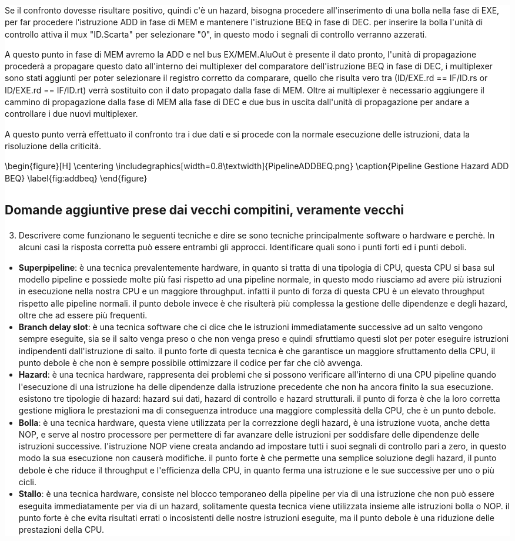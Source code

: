Se il confronto dovesse risultare positivo, quindi c'è un hazard, bisogna procedere all'inserimento di una bolla nella fase di EXE, per far procedere l'istruzione ADD in fase di MEM e mantenere l'istruzione BEQ in fase di DEC. per inserire la bolla l'unità di controllo attiva il mux "ID.Scarta" per selezionare "0", in questo modo i segnali di controllo verranno azzerati.

A questo punto in fase di MEM avremo la ADD e nel bus EX/MEM.AluOut è presente il dato pronto, l'unità di propagazione procederà a propagare questo dato all'interno dei multiplexer del comparatore dell'istruzione BEQ in fase di DEC, i multiplexer sono stati aggiunti per poter selezionare il registro corretto da comparare, quello che risulta vero tra (ID/EXE.rd == IF/ID.rs or ID/EXE.rd == IF/ID.rt) verrà sostituito con il dato propagato dalla fase di MEM. Oltre ai multiplexer è necessario aggiungere il cammino di propagazione dalla fase di MEM alla fase di DEC e due bus in uscita dall'unità di propagazione per andare a controllare i due nuovi multiplexer.

A questo punto verrà effettuato il confronto tra i due dati e si procede con la normale esecuzione delle istruzioni, data la risoluzione della criticità.

\begin{figure}[H]
    \centering
    \includegraphics[width=0.8\textwidth]{PipelineADDBEQ.png}
    \caption{Pipeline Gestione Hazard ADD BEQ}
    \label{fig:addbeq}
\end{figure}

## **Domande aggiuntive prese dai vecchi compitini, veramente vecchi**

3) Descrivere come funzionano le seguenti tecniche e dire se sono tecniche principalmente software o hardware e perchè. In alcuni casi la risposta corretta può essere entrambi gli approcci. Identificare quali sono i punti forti ed i punti deboli.

- **Superpipeline**: è una tecnica prevalentemente hardware, in quanto si tratta di una tipologia di CPU, questa CPU si basa sul modello pipeline e possiede molte più fasi rispetto ad una pipeline normale, in questo modo riusciamo ad avere più istruzioni in esecuzione nella nostra CPU e un maggiore throughput. infatti il punto di forza di questa CPU è un elevato throughput rispetto alle pipeline normali.
il punto debole invece è che risulterà più complessa la gestione delle dipendenze e degli hazard, oltre che ad essere più frequenti. 
- **Branch delay slot**: è una tecnica software che ci dice che le istruzioni immediatamente successive ad un salto vengono sempre eseguite, sia se il salto venga preso o che non venga preso e quindi sfruttiamo questi slot per poter eseguire istruzioni indipendenti dall'istruzione di salto. il punto forte di questa tecnica è che garantisce un maggiore sfruttamento della CPU, il punto debole è che non è sempre possibile ottimizzare il codice per far che ciò avvenga.
- **Hazard**: è una tecnica hardware, rappresenta dei problemi che si possono verificare all'interno di una CPU pipeline quando l'esecuzione di una istruzione ha delle dipendenze dalla istruzione precedente che non ha ancora finito la sua esecuzione. esistono tre tipologie di hazard: hazard sui dati, hazard di controllo e hazard strutturali. il punto di forza è che la loro corretta gestione migliora le prestazioni ma di conseguenza introduce una maggiore complessità della CPU, che è un punto debole.
- **Bolla**: è una tecnica hardware, questa viene utilizzata per la correzzione degli hazard, è una istruzione vuota, anche detta NOP, e serve al nostro processore per permettere di far avanzare delle istruzioni per soddisfare delle dipendenze delle istruzioni successive. l'istruzione NOP viene creata andando ad impostare tutti i suoi segnali di controllo pari a zero, in questo modo la sua esecuzione non causerà modifiche. il punto forte è che permette una semplice soluzione degli hazard, il punto debole è che riduce il throughput e l'efficienza della CPU, in quanto ferma una istruzione e le sue successive per uno o più cicli.
- **Stallo**: è una tecnica hardware, consiste nel blocco temporaneo della pipeline per via di una istruzione che non può essere eseguita immediatamente per via di un hazard, solitamente questa tecnica viene utilizzata insieme alle istruzioni bolla o NOP. il punto forte è che evita risultati errati o incosistenti delle nostre istruzioni eseguite, ma il punto debole è una riduzione delle prestazioni della CPU.